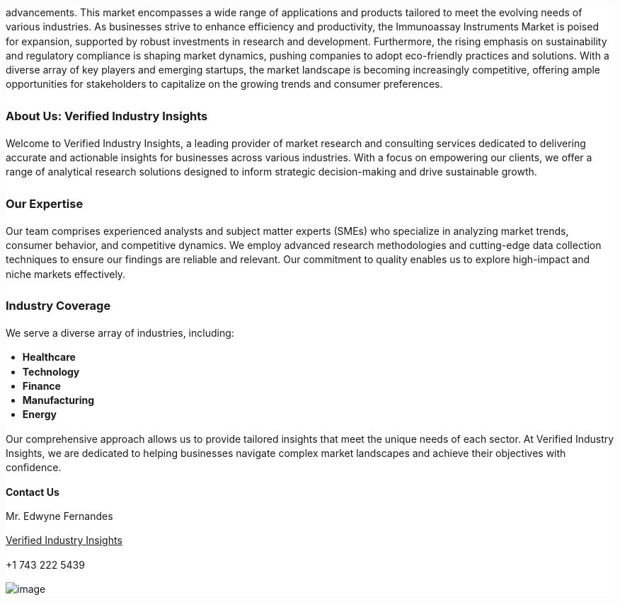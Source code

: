 advancements. This market encompasses a wide range of applications and products tailored to meet the evolving needs of various industries. As businesses strive to enhance efficiency and productivity, the Immunoassay Instruments Market is poised for expansion, supported by robust investments in research and development. Furthermore, the rising emphasis on sustainability and regulatory compliance is shaping market dynamics, pushing companies to adopt eco-friendly practices and solutions. With a diverse array of key players and emerging startups, the market landscape is becoming increasingly competitive, offering ample opportunities for stakeholders to capitalize on the growing trends and consumer preferences.</p><h3>About Us: Verified Industry Insights</h3><p>Welcome to Verified Industry Insights, a leading provider of market research and consulting services dedicated to delivering accurate and actionable insights for businesses across various industries. With a focus on empowering our clients, we offer a range of analytical research solutions designed to inform strategic decision-making and drive sustainable growth.</p><h3>Our Expertise</h3><p>Our team comprises experienced analysts and subject matter experts (SMEs) who specialize in analyzing market trends, consumer behavior, and competitive dynamics. We employ advanced research methodologies and cutting-edge data collection techniques to ensure our findings are reliable and relevant. Our commitment to quality enables us to explore high-impact and niche markets effectively.</p><h3>Industry Coverage</h3><p>We serve a diverse array of industries, including:</p><ul><li><strong>Healthcare</strong></li><li><strong>Technology</strong></li><li><strong>Finance</strong></li><li><strong>Manufacturing</strong></li><li><strong>Energy</strong></li></ul><p>Our comprehensive approach allows us to provide tailored insights that meet the unique needs of each sector. At Verified Industry Insights, we are dedicated to helping businesses navigate complex market landscapes and achieve their objectives with confidence.</p><p><strong>Contact Us</strong></p><p>Mr. Edwyne Fernandes</p><p><a href="https://www.verifiedindustryinsights.com/">Verified Industry Insights</a></p><p>+1 743 222 5439</p>
![image](https://github.com/user-attachments/assets/342fcb2d-ef32-456d-9790-ac95f8328b39)
